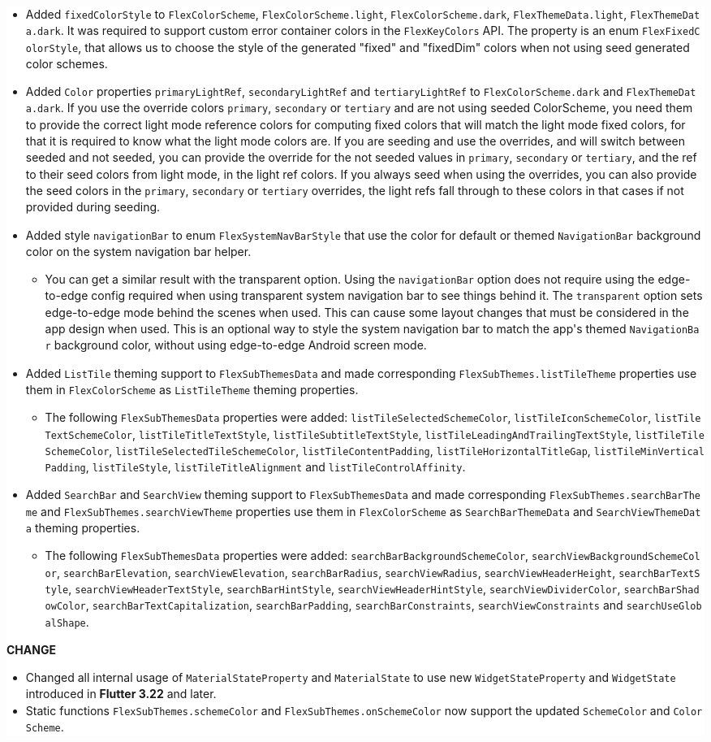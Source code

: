 - Added `fixedColorStyle` to `FlexColorScheme`, `FlexColorScheme.light`, `FlexColorScheme.dark`, `FlexThemeData.light`, `FlexThemeData.dark`. It was required to support custom error container colors in the `FlexKeyColors` API. The property is an enum `FlexFixedColorStyle`, that allows us to choose the style of the generated "fixed" and "fixedDim" colors when not using seed generated color schemes. 


- Added `Color` properties `primaryLightRef`, `secondaryLightRef` and `tertiaryLightRef` to `FlexColorScheme.dark` and `FlexThemeData.dark`. If you use the override colors `primary`, `secondary` or `tertiary` and are not using seeded ColorScheme, you need them to provide the correct light mode reference colors for computing fixed colors that will match the light mode fixed colors, for that it is required to know what the light mode colors are. If you are seeding and use the overrides, and will switch between seeded and not seeded, you can provide the override for the not seeded values in `primary`, `secondary` or `tertiary`, and the ref to their seed colors from light mode, in the light ref colors. If you always seed when using the overrides, you can also provide the seed colors in the `primary`, `secondary` or `tertiary` overrides, the light refs fall through to these colors in that cases if not provided during seeding.


- Added style `navigationBar` to enum `FlexSystemNavBarStyle` that use the color for default or themed `NavigationBar` background color on the system navigation bar helper.
  - You can get a similar result with the transparent option. Using the `navigationBar` option does not require using the edge-to-edge config required when using transparent system navigation bar to see things behind it. The `transparent` option sets edge-to-edge mode behind the scenes when used. This can cause some layout changes that must be considered in the app design when used. This is an optional way to style the system navigation bar to match the app's themed `NavigationBar` background color, without using edge-to-edge Android screen mode.


- Added `ListTile` theming support to `FlexSubThemesData` and made corresponding `FlexSubThemes.listTileTheme` properties use them in `FlexColorScheme` as `ListTileTheme` theming properties.
  - The following `FlexSubThemesData` properties were added: `listTileSelectedSchemeColor`, `listTileIconSchemeColor`, `listTileTextSchemeColor`, `listTileTitleTextStyle`, `listTileSubtitleTextStyle`, `listTileLeadingAndTrailingTextStyle`, `listTileTileSchemeColor`,   `listTileSelectedTileSchemeColor`, `listTileContentPadding`, `listTileHorizontalTitleGap`, `listTileMinVerticalPadding`, `listTileStyle`, `listTileTitleAlignment` and `listTileControlAffinity`.


- Added `SearchBar` and `SearchView` theming support to `FlexSubThemesData` and made corresponding `FlexSubThemes.searchBarTheme` and `FlexSubThemes.searchViewTheme` properties use them in `FlexColorScheme` as `SearchBarThemeData` and `SearchViewThemeData` theming properties.
  - The following `FlexSubThemesData` properties were added: `searchBarBackgroundSchemeColor`, `searchViewBackgroundSchemeColor`, `searchBarElevation`, `searchViewElevation`, `searchBarRadius`, `searchViewRadius`, `searchViewHeaderHeight`, `searchBarTextStyle`, `searchViewHeaderTextStyle`, `searchBarHintStyle`, `searchViewHeaderHintStyle`, `searchViewDividerColor`, `searchBarShadowColor`, `searchBarTextCapitalization`, `searchBarPadding`, `searchBarConstraints`, `searchViewConstraints` and `searchUseGlobalShape`.


**CHANGE**

- Changed all internal usage of `MaterialStateProperty` and `MaterialState` to use new `WidgetStateProperty` and `WidgetState` introduced in **Flutter 3.22** and later.
- Static functions `FlexSubThemes.schemeColor` and `FlexSubThemes.onSchemeColor` now support the updated `SchemeColor` and `ColorScheme`.
